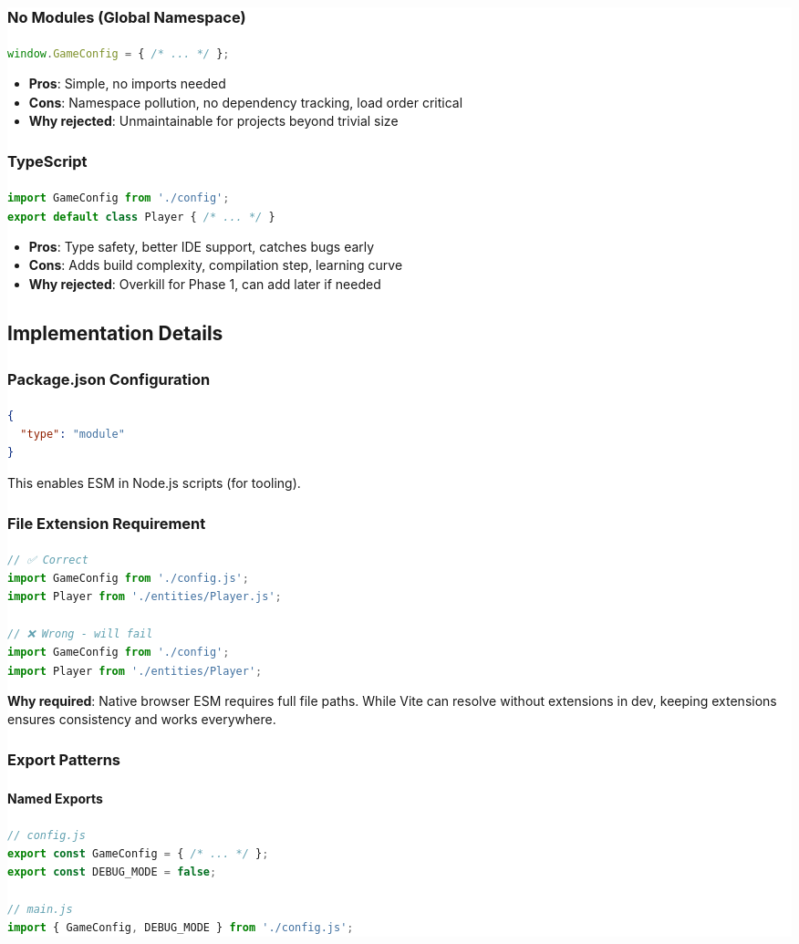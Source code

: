 ### No Modules (Global Namespace)
```javascript
window.GameConfig = { /* ... */ };
```
- **Pros**: Simple, no imports needed
- **Cons**: Namespace pollution, no dependency tracking, load order critical
- **Why rejected**: Unmaintainable for projects beyond trivial size

### TypeScript
```typescript
import GameConfig from './config';
export default class Player { /* ... */ }
```
- **Pros**: Type safety, better IDE support, catches bugs early
- **Cons**: Adds build complexity, compilation step, learning curve
- **Why rejected**: Overkill for Phase 1, can add later if needed

## Implementation Details

### Package.json Configuration
```json
{
  "type": "module"
}
```
This enables ESM in Node.js scripts (for tooling).

### File Extension Requirement
```javascript
// ✅ Correct
import GameConfig from './config.js';
import Player from './entities/Player.js';

// ❌ Wrong - will fail
import GameConfig from './config';
import Player from './entities/Player';
```

**Why required**: Native browser ESM requires full file paths. While Vite can resolve without extensions in dev, keeping extensions ensures consistency and works everywhere.

### Export Patterns

#### Named Exports
```javascript
// config.js
export const GameConfig = { /* ... */ };
export const DEBUG_MODE = false;

// main.js
import { GameConfig, DEBUG_MODE } from './config.js';
```
